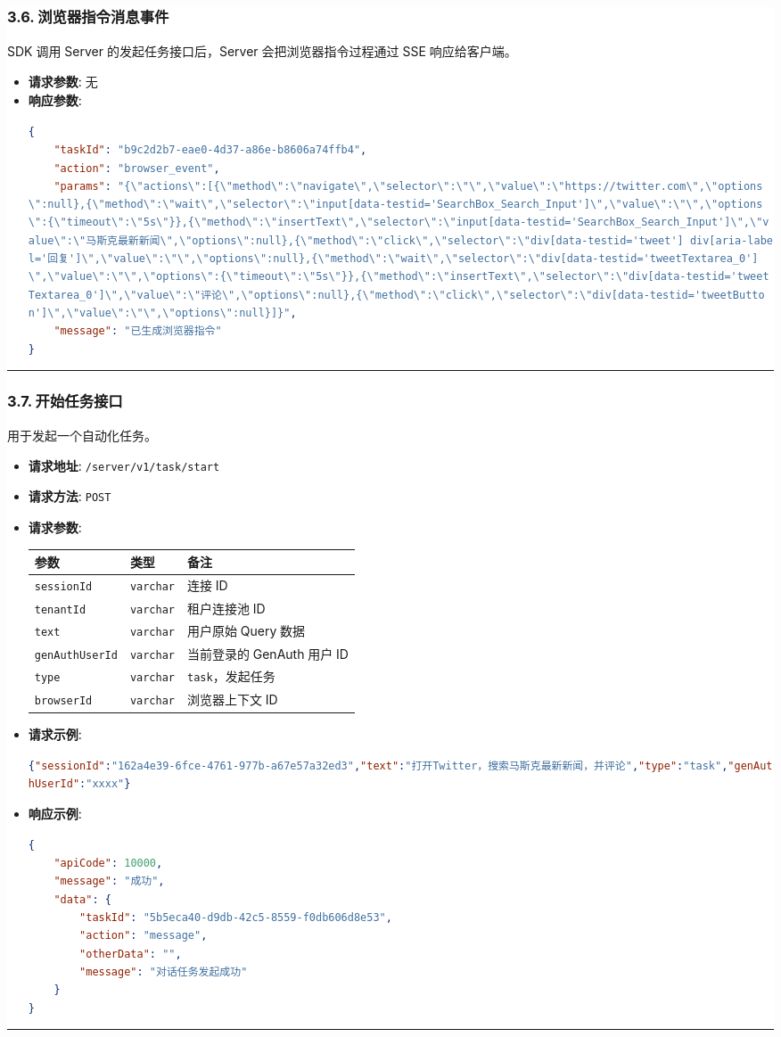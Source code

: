 
### 3.6. 浏览器指令消息事件

SDK 调用 Server 的发起任务接口后，Server 会把浏览器指令过程通过 SSE 响应给客户端。

*   **请求参数**: 无
*   **响应参数**:
    ```json
    {
        "taskId": "b9c2d2b7-eae0-4d37-a86e-b8606a74ffb4",
        "action": "browser_event",
        "params": "{\"actions\":[{\"method\":\"navigate\",\"selector\":\"\",\"value\":\"https://twitter.com\",\"options\":null},{\"method\":\"wait\",\"selector\":\"input[data-testid='SearchBox_Search_Input']\",\"value\":\"\",\"options\":{\"timeout\":\"5s\"}},{\"method\":\"insertText\",\"selector\":\"input[data-testid='SearchBox_Search_Input']\",\"value\":\"马斯克最新新闻\",\"options\":null},{\"method\":\"click\",\"selector\":\"div[data-testid='tweet'] div[aria-label='回复']\",\"value\":\"\",\"options\":null},{\"method\":\"wait\",\"selector\":\"div[data-testid='tweetTextarea_0']\",\"value\":\"\",\"options\":{\"timeout\":\"5s\"}},{\"method\":\"insertText\",\"selector\":\"div[data-testid='tweetTextarea_0']\",\"value\":\"评论\",\"options\":null},{\"method\":\"click\",\"selector\":\"div[data-testid='tweetButton']\",\"value\":\"\",\"options\":null}]}",
        "message": "已生成浏览器指令"
    }
    ```

---

### 3.7. 开始任务接口

用于发起一个自动化任务。

*   **请求地址**: `/server/v1/task/start`
*   **请求方法**: `POST`
*   **请求参数**:

    | 参数          | 类型      | 备注                  |
    | :------------ | :-------- |:--------------------|
    | `sessionId`   | `varchar` | 连接 ID               |
    | `tenantId`    | `varchar` | 租户连接池 ID    |
    | `text`        | `varchar` | 用户原始 Query 数据       |
    | `genAuthUserId` | `varchar` | 当前登录的 GenAuth 用户 ID |
    | `type`        | `varchar` | `task`，发起任务         |
    | `browserId`   | `varchar` | 浏览器上下文 ID           |
*   **请求示例**:
    ```json
    {"sessionId":"162a4e39-6fce-4761-977b-a67e57a32ed3","text":"打开Twitter，搜索马斯克最新新闻，并评论","type":"task","genAuthUserId":"xxxx"}
    ```
*   **响应示例**:
    ```json
    {
        "apiCode": 10000,
        "message": "成功",
        "data": {
            "taskId": "5b5eca40-d9db-42c5-8559-f0db606d8e53",
            "action": "message",
            "otherData": "",
            "message": "对话任务发起成功"
        }
    }
    ```

---